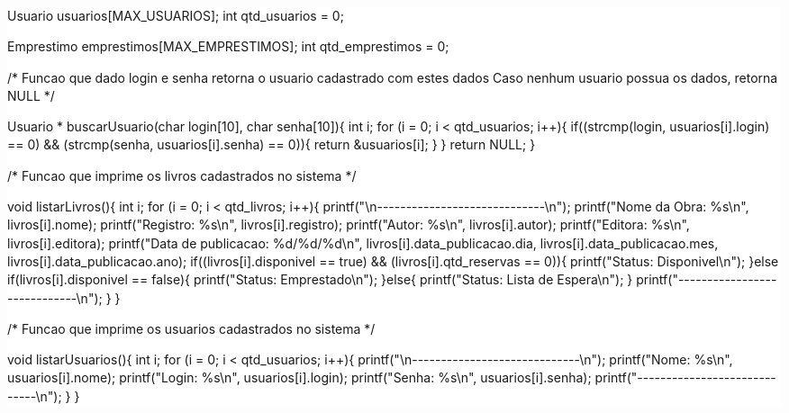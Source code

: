 Usuario usuarios[MAX_USUARIOS];
int qtd_usuarios = 0;

Emprestimo emprestimos[MAX_EMPRESTIMOS];
int qtd_emprestimos = 0;

/*
Funcao que dado login e senha retorna o usuario cadastrado com estes dados
Caso nenhum usuario possua os dados, retorna NULL
*/

Usuario * buscarUsuario(char login[10], char senha[10]){
	int i;
	for (i = 0; i < qtd_usuarios; i++){
		if((strcmp(login, usuarios[i].login) == 0) && (strcmp(senha, usuarios[i].senha) == 0)){
			return &usuarios[i];
		}
	}
	return NULL;
}

/*
Funcao que imprime os livros cadastrados no sistema
*/

void listarLivros(){
	int i;
	for (i = 0; i < qtd_livros; i++){
		printf("\n-----------------------------\n");
		printf("Nome da Obra: %s\n", livros[i].nome);
		printf("Registro: %s\n", livros[i].registro);
		printf("Autor: %s\n", livros[i].autor);
		printf("Editora: %s\n", livros[i].editora);
		printf("Data de publicacao: %d/%d/%d\n", livros[i].data_publicacao.dia, livros[i].data_publicacao.mes, livros[i].data_publicacao.ano);
		if((livros[i].disponivel == true) && (livros[i].qtd_reservas == 0)){
			printf("Status: Disponivel\n");
		}else if(livros[i].disponivel == false){
			printf("Status: Emprestado\n");
		}else{
			printf("Status: Lista de Espera\n");
		}
		printf("-----------------------------\n");
	}
}

/*
Funcao que imprime os usuarios cadastrados no sistema
*/

void listarUsuarios(){
	int i;
	for (i = 0; i < qtd_usuarios; i++){
		printf("\n-----------------------------\n");
		printf("Nome: %s\n", usuarios[i].nome);
		printf("Login: %s\n", usuarios[i].login);
		printf("Senha: %s\n", usuarios[i].senha);
		printf("-----------------------------\n");
	}
}
